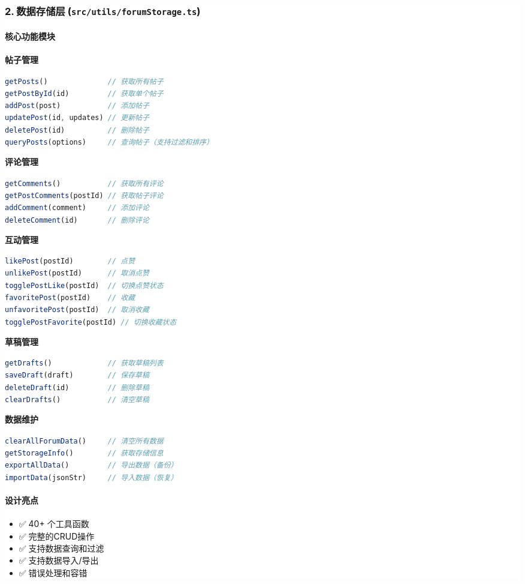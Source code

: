 ### 2. 数据存储层 (`src/utils/forumStorage.ts`)

#### 核心功能模块

**帖子管理**
```typescript
getPosts()              // 获取所有帖子
getPostById(id)         // 获取单个帖子
addPost(post)           // 添加帖子
updatePost(id, updates) // 更新帖子
deletePost(id)          // 删除帖子
queryPosts(options)     // 查询帖子（支持过滤和排序）
```

**评论管理**
```typescript
getComments()           // 获取所有评论
getPostComments(postId) // 获取帖子评论
addComment(comment)     // 添加评论
deleteComment(id)       // 删除评论
```

**互动管理**
```typescript
likePost(postId)        // 点赞
unlikePost(postId)      // 取消点赞
togglePostLike(postId)  // 切换点赞状态
favoritePost(postId)    // 收藏
unfavoritePost(postId)  // 取消收藏
togglePostFavorite(postId) // 切换收藏状态
```

**草稿管理**
```typescript
getDrafts()             // 获取草稿列表
saveDraft(draft)        // 保存草稿
deleteDraft(id)         // 删除草稿
clearDrafts()           // 清空草稿
```

**数据维护**
```typescript
clearAllForumData()     // 清空所有数据
getStorageInfo()        // 获取存储信息
exportAllData()         // 导出数据（备份）
importData(jsonStr)     // 导入数据（恢复）
```

#### 设计亮点
- ✅ 40+ 个工具函数
- ✅ 完整的CRUD操作
- ✅ 支持数据查询和过滤
- ✅ 支持数据导入/导出
- ✅ 错误处理和容错

